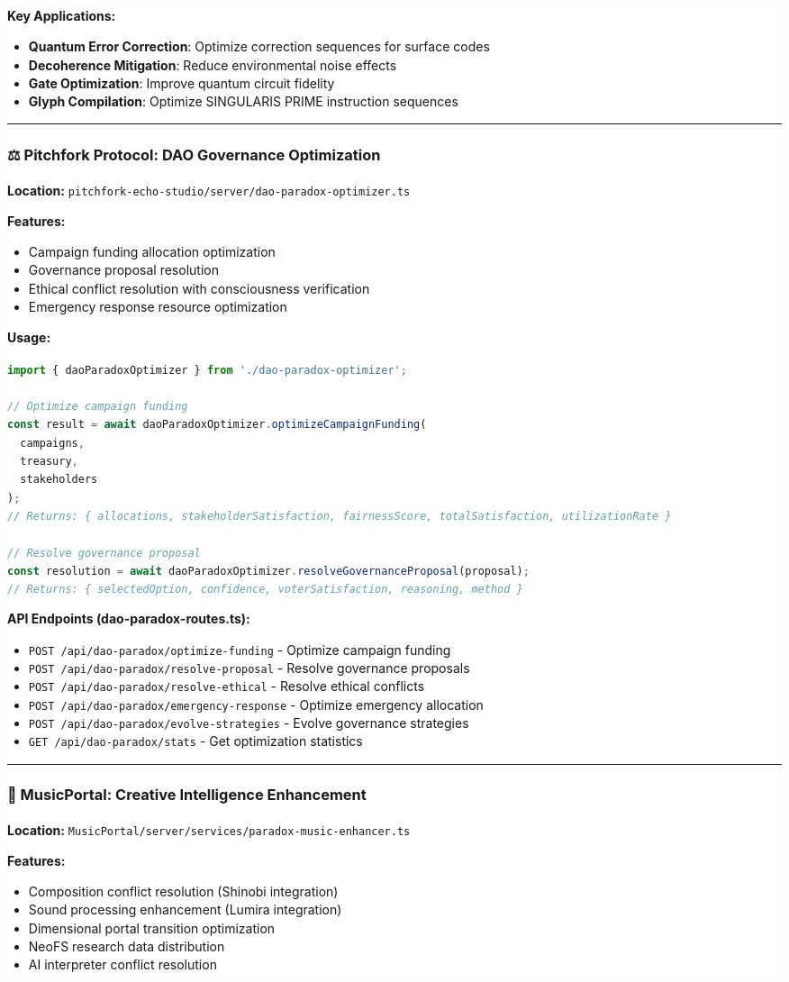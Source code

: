 **Key Applications:**
- **Quantum Error Correction**: Optimize correction sequences for surface codes
- **Decoherence Mitigation**: Reduce environmental noise effects
- **Gate Optimization**: Improve quantum circuit fidelity
- **Glyph Compilation**: Optimize SINGULARIS PRIME instruction sequences

---

### ⚖️ Pitchfork Protocol: DAO Governance Optimization

**Location:** `pitchfork-echo-studio/server/dao-paradox-optimizer.ts`

**Features:**
- Campaign funding allocation optimization
- Governance proposal resolution
- Ethical conflict resolution with consciousness verification
- Emergency response resource optimization

**Usage:**
```typescript
import { daoParadoxOptimizer } from './dao-paradox-optimizer';

// Optimize campaign funding
const result = await daoParadoxOptimizer.optimizeCampaignFunding(
  campaigns,
  treasury,
  stakeholders
);
// Returns: { allocations, stakeholderSatisfaction, fairnessScore, totalSatisfaction, utilizationRate }

// Resolve governance proposal
const resolution = await daoParadoxOptimizer.resolveGovernanceProposal(proposal);
// Returns: { selectedOption, confidence, voterSatisfaction, reasoning, method }
```

**API Endpoints (dao-paradox-routes.ts):**
- `POST /api/dao-paradox/optimize-funding` - Optimize campaign funding
- `POST /api/dao-paradox/resolve-proposal` - Resolve governance proposals
- `POST /api/dao-paradox/resolve-ethical` - Resolve ethical conflicts
- `POST /api/dao-paradox/emergency-response` - Optimize emergency allocation
- `POST /api/dao-paradox/evolve-strategies` - Evolve governance strategies
- `GET /api/dao-paradox/stats` - Get optimization statistics

---

### 🎵 MusicPortal: Creative Intelligence Enhancement

**Location:** `MusicPortal/server/services/paradox-music-enhancer.ts`

**Features:**
- Composition conflict resolution (Shinobi integration)
- Sound processing enhancement (Lumira integration)
- Dimensional portal transition optimization
- NeoFS research data distribution
- AI interpreter conflict resolution
